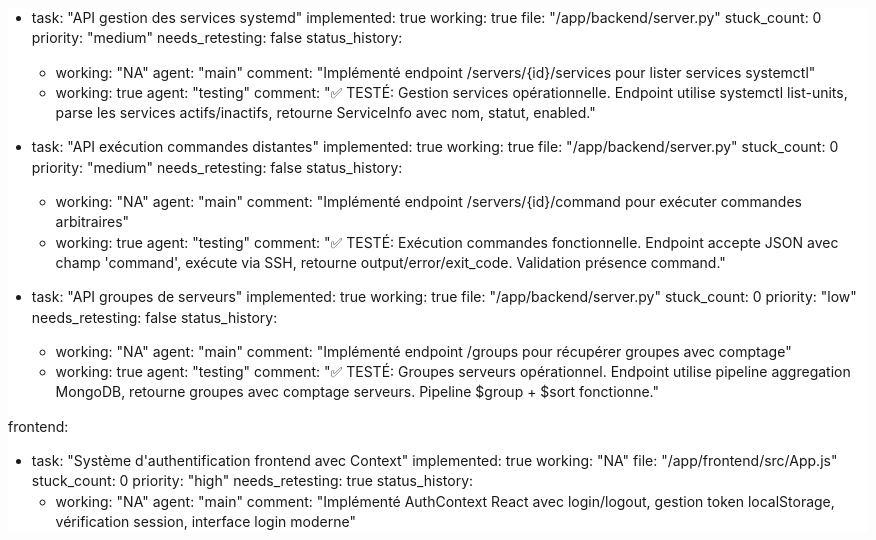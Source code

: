   - task: "API gestion des services systemd"
    implemented: true
    working: true
    file: "/app/backend/server.py"
    stuck_count: 0
    priority: "medium"
    needs_retesting: false
    status_history:
      - working: "NA"
        agent: "main"
        comment: "Implémenté endpoint /servers/{id}/services pour lister services systemctl"
      - working: true
        agent: "testing"
        comment: "✅ TESTÉ: Gestion services opérationnelle. Endpoint utilise systemctl list-units, parse les services actifs/inactifs, retourne ServiceInfo avec nom, statut, enabled."

  - task: "API exécution commandes distantes"
    implemented: true
    working: true
    file: "/app/backend/server.py"
    stuck_count: 0
    priority: "medium"
    needs_retesting: false
    status_history:
      - working: "NA"
        agent: "main"
        comment: "Implémenté endpoint /servers/{id}/command pour exécuter commandes arbitraires"
      - working: true
        agent: "testing"
        comment: "✅ TESTÉ: Exécution commandes fonctionnelle. Endpoint accepte JSON avec champ 'command', exécute via SSH, retourne output/error/exit_code. Validation présence command."

  - task: "API groupes de serveurs"
    implemented: true
    working: true
    file: "/app/backend/server.py"
    stuck_count: 0
    priority: "low"
    needs_retesting: false
    status_history:
      - working: "NA"
        agent: "main"
        comment: "Implémenté endpoint /groups pour récupérer groupes avec comptage"
      - working: true
        agent: "testing"
        comment: "✅ TESTÉ: Groupes serveurs opérationnel. Endpoint utilise pipeline aggregation MongoDB, retourne groupes avec comptage serveurs. Pipeline $group + $sort fonctionne."

frontend:
  - task: "Système d'authentification frontend avec Context"
    implemented: true
    working: "NA"
    file: "/app/frontend/src/App.js"
    stuck_count: 0
    priority: "high"
    needs_retesting: true
    status_history:
      - working: "NA"
        agent: "main"
        comment: "Implémenté AuthContext React avec login/logout, gestion token localStorage, vérification session, interface login moderne"
